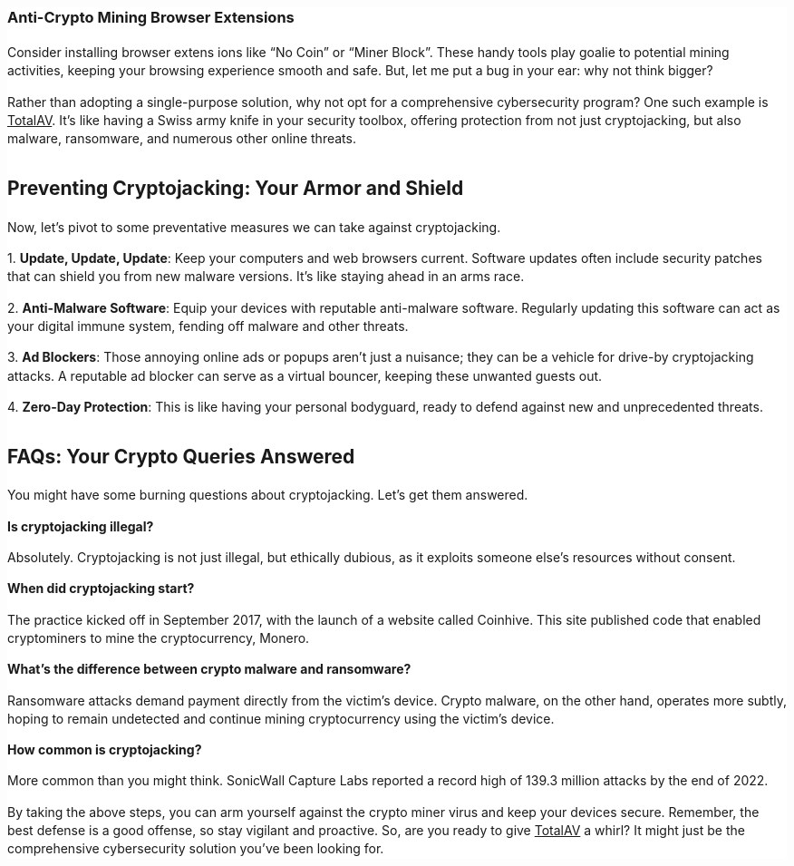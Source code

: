 
### Anti-Crypto Mining Browser Extensions

Consider installing browser extens ions like “No Coin” or “Miner Block”. These handy tools play goalie to potential mining activities, keeping your browsing experience smooth and safe. But, let me put a bug in your ear: why not think bigger?

Rather than adopting a single-purpose solution, why not opt for a comprehensive cybersecurity program? One such example is [TotalAV](https://tools.techidaily.com/malwarefox/products/). It’s like having a Swiss army knife in your security toolbox, offering protection from not just cryptojacking, but also malware, ransomware, and numerous other online threats.

## Preventing Cryptojacking: Your Armor and Shield

Now, let’s pivot to some preventative measures we can take against cryptojacking.

1\. **Update, Update, Update**: Keep your computers and web browsers current. Software updates often include security patches that can shield you from new malware versions. It’s like staying ahead in an arms race.

2\. **Anti-Malware Software**: Equip your devices with reputable anti-malware software. Regularly updating this software can act as your digital immune system, fending off malware and other threats.

3\. **Ad Blockers**: Those annoying online ads or popups aren’t just a nuisance; they can be a vehicle for drive-by cryptojacking attacks. A reputable ad blocker can serve as a virtual bouncer, keeping these unwanted guests out.

4\. **Zero-Day Protection**: This is like having your personal bodyguard, ready to defend against new and unprecedented threats.

## FAQs: Your Crypto Queries Answered

You might have some burning questions about cryptojacking. Let’s get them answered.

**Is cryptojacking illegal?** 

Absolutely. Cryptojacking is not just illegal, but ethically dubious, as it exploits someone else’s resources without consent.

**When did cryptojacking start?** 

The practice kicked off in September 2017, with the launch of a website called Coinhive. This site published code that enabled cryptominers to mine the cryptocurrency, Monero.

**What’s the difference between crypto malware and ransomware?** 

Ransomware attacks demand payment directly from the victim’s device. Crypto malware, on the other hand, operates more subtly, hoping to remain undetected and continue mining cryptocurrency using the victim’s device.

**How common is cryptojacking?** 

More common than you might think. SonicWall Capture Labs reported a record high of 139.3 million attacks by the end of 2022.

By taking the above steps, you can arm yourself against the crypto miner virus and keep your devices secure. Remember, the best defense is a good offense, so stay vigilant and proactive. So, are you ready to give [TotalAV](https://tools.techidaily.com/malwarefox/products/) a whirl? It might just be the comprehensive cybersecurity solution you’ve been looking for.
